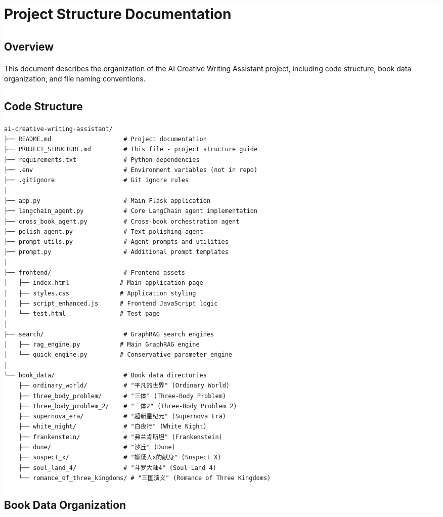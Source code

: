# Project Structure Documentation

## Overview

This document describes the organization of the AI Creative Writing Assistant project, including code structure, book data organization, and file naming conventions.

## Code Structure

```
ai-creative-writing-assistant/
├── README.md                    # Project documentation
├── PROJECT_STRUCTURE.md         # This file - project structure guide
├── requirements.txt             # Python dependencies
├── .env                         # Environment variables (not in repo)
├── .gitignore                   # Git ignore rules
│
├── app.py                       # Main Flask application
├── langchain_agent.py           # Core LangChain agent implementation
├── cross_book_agent.py          # Cross-book orchestration agent
├── polish_agent.py              # Text polishing agent
├── prompt_utils.py              # Agent prompts and utilities
├── prompt.py                    # Additional prompt templates
│
├── frontend/                    # Frontend assets
│   ├── index.html              # Main application page
│   ├── styles.css              # Application styling
│   ├── script_enhanced.js      # Frontend JavaScript logic
│   └── test.html               # Test page
│
├── search/                      # GraphRAG search engines
│   ├── rag_engine.py           # Main GraphRAG engine
│   └── quick_engine.py         # Conservative parameter engine
│
└── book_data/                   # Book data directories
    ├── ordinary_world/          # "平凡的世界" (Ordinary World)
    ├── three_body_problem/      # "三体" (Three-Body Problem)
    ├── three_body_problem_2/    # "三体2" (Three-Body Problem 2)
    ├── supernova_era/           # "超新星纪元" (Supernova Era)
    ├── white_night/             # "白夜行" (White Night)
    ├── frankenstein/            # "弗兰肯斯坦" (Frankenstein)
    ├── dune/                    # "沙丘" (Dune)
    ├── suspect_x/               # "嫌疑人x的献身" (Suspect X)
    ├── soul_land_4/             # "斗罗大陆4" (Soul Land 4)
    └── romance_of_three_kingdoms/ # "三国演义" (Romance of Three Kingdoms)
```

## Book Data Organization
